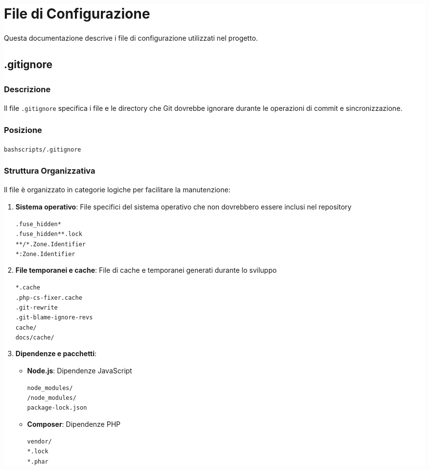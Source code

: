 # File di Configurazione

Questa documentazione descrive i file di configurazione utilizzati nel progetto.

## .gitignore

### Descrizione
Il file `.gitignore` specifica i file e le directory che Git dovrebbe ignorare durante le operazioni di commit e sincronizzazione.

### Posizione
```
bashscripts/.gitignore
```

### Struttura Organizzativa
Il file è organizzato in categorie logiche per facilitare la manutenzione:

1. **Sistema operativo**: File specifici del sistema operativo che non dovrebbero essere inclusi nel repository
   ```
   .fuse_hidden*
   .fuse_hidden**.lock
   **/*.Zone.Identifier
   *:Zone.Identifier
   ```

2. **File temporanei e cache**: File di cache e temporanei generati durante lo sviluppo
   ```
   *.cache
   .php-cs-fixer.cache
   .git-rewrite
   .git-blame-ignore-revs
   cache/
   docs/cache/
   ```

3. **Dipendenze e pacchetti**:
   - **Node.js**: Dipendenze JavaScript
     ```
     node_modules/
     /node_modules/
     package-lock.json
     ```
   - **Composer**: Dipendenze PHP
     ```
     vendor/
     *.lock
     *.phar
     ```

